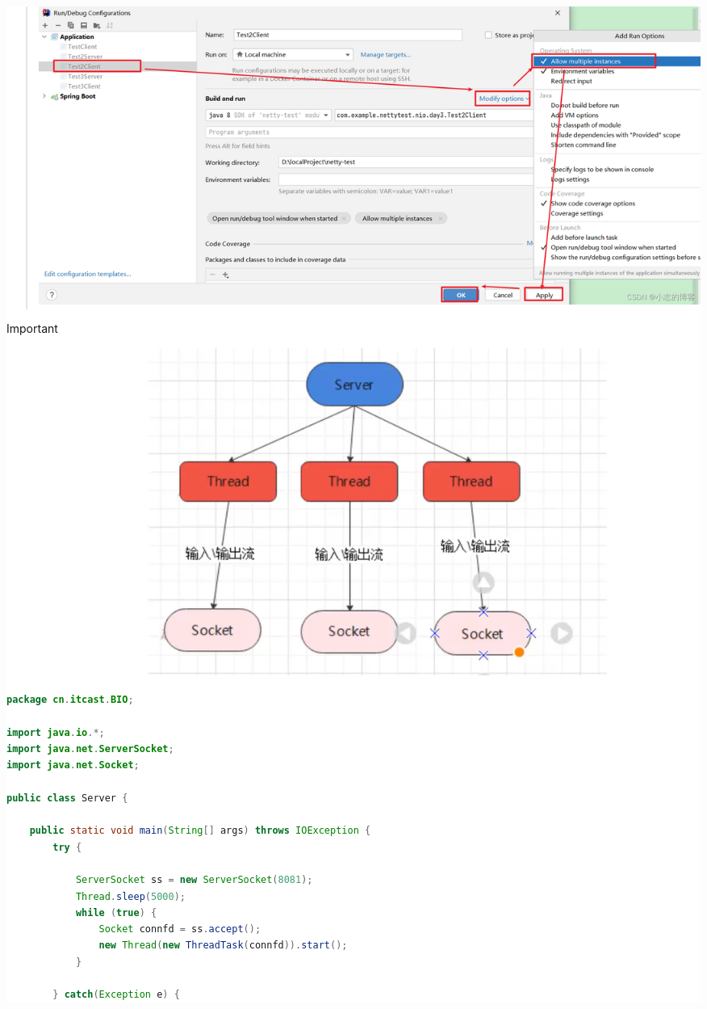 > ![](Blocking_IO.assets/image-20240518105704593.png)

> [!important]
> ![](Blocking_IO.assets/image-20240518105729365.png)
```java
package cn.itcast.BIO;

import java.io.*;
import java.net.ServerSocket;
import java.net.Socket;

public class Server {

    public static void main(String[] args) throws IOException {
        try {

            ServerSocket ss = new ServerSocket(8081);
            Thread.sleep(5000);
            while (true) {
                Socket connfd = ss.accept();
                new Thread(new ThreadTask(connfd)).start();
            }

        } catch(Exception e) {
```